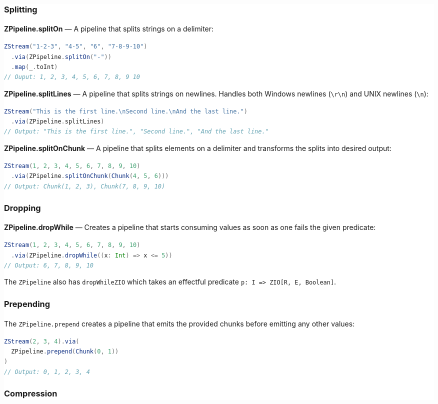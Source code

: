### Splitting

**ZPipeline.splitOn** — A pipeline that splits strings on a delimiter:

```scala mdoc:silent:nest
ZStream("1-2-3", "4-5", "6", "7-8-9-10")
  .via(ZPipeline.splitOn("-"))
  .map(_.toInt)
// Ouput: 1, 2, 3, 4, 5, 6, 7, 8, 9 10
```

**ZPipeline.splitLines** — A pipeline that splits strings on newlines. Handles both Windows newlines (`\r\n`) and UNIX newlines (`\n`):

```scala mdoc:silent:nest
ZStream("This is the first line.\nSecond line.\nAnd the last line.")
  .via(ZPipeline.splitLines)
// Output: "This is the first line.", "Second line.", "And the last line."
```

**ZPipeline.splitOnChunk** — A pipeline that splits elements on a delimiter and transforms the splits into desired output:

```scala mdoc:silent:nest
ZStream(1, 2, 3, 4, 5, 6, 7, 8, 9, 10)
  .via(ZPipeline.splitOnChunk(Chunk(4, 5, 6)))
// Output: Chunk(1, 2, 3), Chunk(7, 8, 9, 10)
```

### Dropping

**ZPipeline.dropWhile** — Creates a pipeline that starts consuming values as soon as one fails the given predicate:

```scala mdoc:silent:nest
ZStream(1, 2, 3, 4, 5, 6, 7, 8, 9, 10)
  .via(ZPipeline.dropWhile((x: Int) => x <= 5))
// Output: 6, 7, 8, 9, 10
```

The `ZPipeline` also has `dropWhileZIO` which takes an effectful predicate `p: I => ZIO[R, E, Boolean]`.

### Prepending

The `ZPipeline.prepend` creates a pipeline that emits the provided chunks before emitting any other values:

```scala mdoc:silent:nest
ZStream(2, 3, 4).via(
  ZPipeline.prepend(Chunk(0, 1))
)
// Output: 0, 1, 2, 3, 4
```

### Compression
